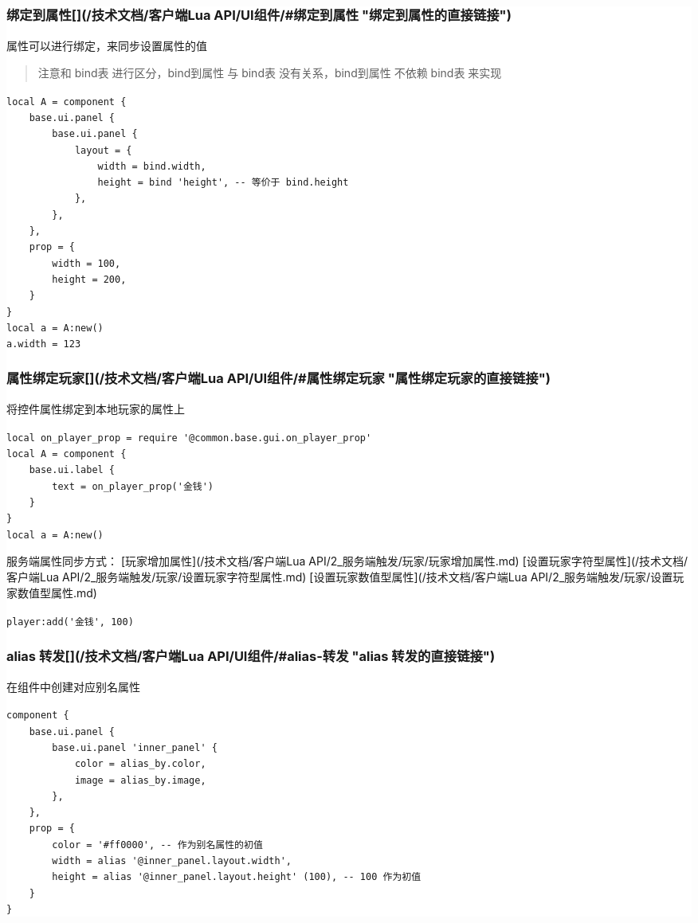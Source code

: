     

### 绑定到属性[​](/技术文档/客户端Lua API/UI组件/#绑定到属性 "绑定到属性的直接链接")

属性可以进行绑定，来同步设置属性的值

> 注意和 bind表 进行区分，bind到属性 与 bind表 没有关系，bind到属性 不依赖 bind表 来实现
    
    
    local A = component {  
        base.ui.panel {  
            base.ui.panel {  
                layout = {  
                    width = bind.width,  
                    height = bind 'height', -- 等价于 bind.height  
                },  
            },  
        },  
        prop = {  
            width = 100,  
            height = 200,  
        }  
    }  
    local a = A:new()  
    a.width = 123  
    

### 属性绑定玩家[​](/技术文档/客户端Lua API/UI组件/#属性绑定玩家 "属性绑定玩家的直接链接")

将控件属性绑定到本地玩家的属性上

    
    
    local on_player_prop = require '@common.base.gui.on_player_prop'  
    local A = component {  
        base.ui.label {  
            text = on_player_prop('金钱')  
        }  
    }  
    local a = A:new()  
    

服务端属性同步方式： [玩家增加属性](/技术文档/客户端Lua API/2_服务端触发/玩家/玩家增加属性.md)
[设置玩家字符型属性](/技术文档/客户端Lua API/2_服务端触发/玩家/设置玩家字符型属性.md) [设置玩家数值型属性](/技术文档/客户端Lua
API/2_服务端触发/玩家/设置玩家数值型属性.md)

    
    
    player:add('金钱', 100)  
    

### alias 转发[​](/技术文档/客户端Lua API/UI组件/#alias-转发 "alias 转发的直接链接")

在组件中创建对应别名属性

    
    
    component {  
        base.ui.panel {  
            base.ui.panel 'inner_panel' {  
                color = alias_by.color,  
                image = alias_by.image,  
            },  
        },  
        prop = {  
            color = '#ff0000', -- 作为别名属性的初值  
            width = alias '@inner_panel.layout.width',  
        	height = alias '@inner_panel.layout.height' (100), -- 100 作为初值  
        }  
    }  
    